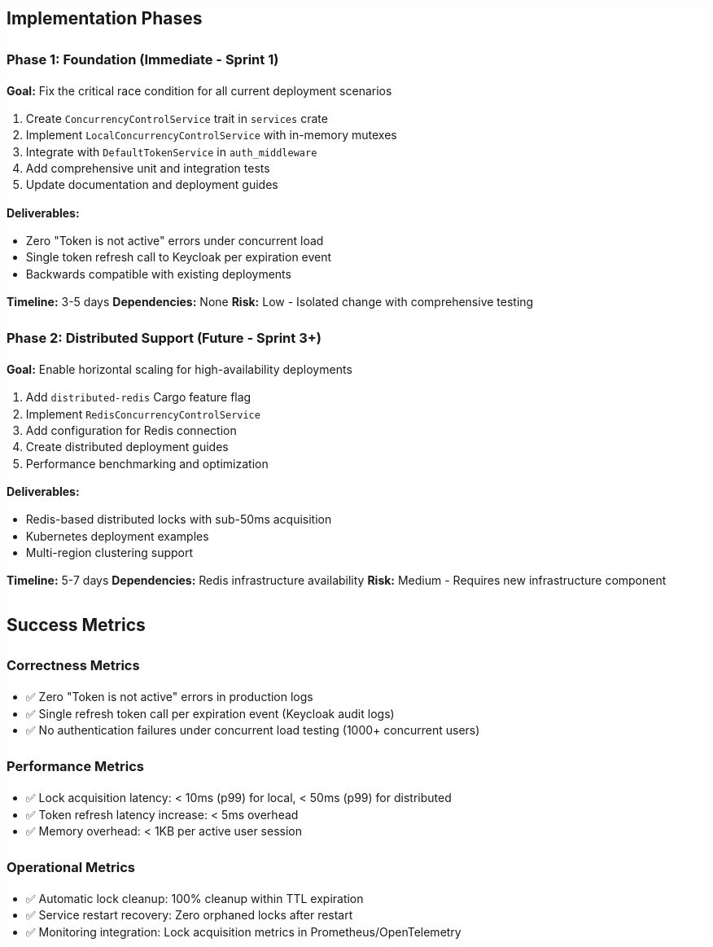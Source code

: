 ## Implementation Phases

### Phase 1: Foundation (Immediate - Sprint 1)
**Goal:** Fix the critical race condition for all current deployment scenarios

1. Create `ConcurrencyControlService` trait in `services` crate
2. Implement `LocalConcurrencyControlService` with in-memory mutexes
3. Integrate with `DefaultTokenService` in `auth_middleware`
4. Add comprehensive unit and integration tests
5. Update documentation and deployment guides

**Deliverables:**
- Zero "Token is not active" errors under concurrent load
- Single token refresh call to Keycloak per expiration event
- Backwards compatible with existing deployments

**Timeline:** 3-5 days
**Dependencies:** None
**Risk:** Low - Isolated change with comprehensive testing

### Phase 2: Distributed Support (Future - Sprint 3+)
**Goal:** Enable horizontal scaling for high-availability deployments

1. Add `distributed-redis` Cargo feature flag
2. Implement `RedisConcurrencyControlService`
3. Add configuration for Redis connection
4. Create distributed deployment guides
5. Performance benchmarking and optimization

**Deliverables:**
- Redis-based distributed locks with sub-50ms acquisition
- Kubernetes deployment examples
- Multi-region clustering support

**Timeline:** 5-7 days
**Dependencies:** Redis infrastructure availability
**Risk:** Medium - Requires new infrastructure component

## Success Metrics

### Correctness Metrics
- ✅ Zero "Token is not active" errors in production logs
- ✅ Single refresh token call per expiration event (Keycloak audit logs)
- ✅ No authentication failures under concurrent load testing (1000+ concurrent users)

### Performance Metrics
- ✅ Lock acquisition latency: < 10ms (p99) for local, < 50ms (p99) for distributed
- ✅ Token refresh latency increase: < 5ms overhead
- ✅ Memory overhead: < 1KB per active user session

### Operational Metrics
- ✅ Automatic lock cleanup: 100% cleanup within TTL expiration
- ✅ Service restart recovery: Zero orphaned locks after restart
- ✅ Monitoring integration: Lock acquisition metrics in Prometheus/OpenTelemetry
